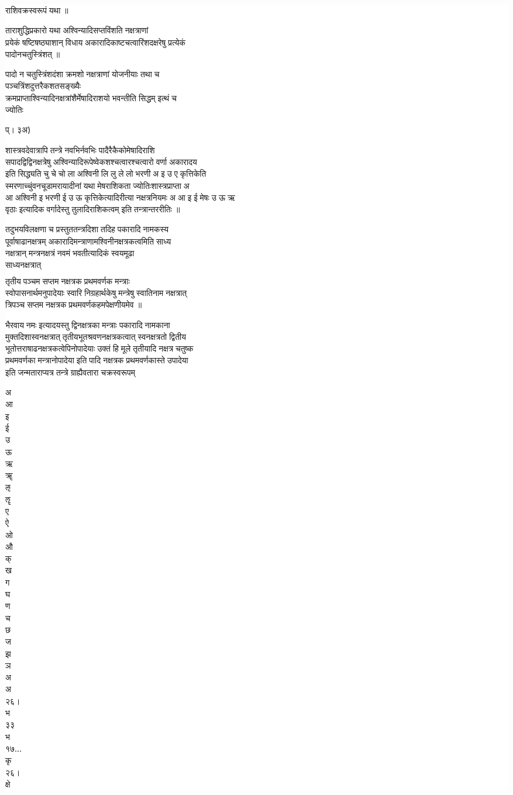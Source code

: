 राशिवक्रस्वरूपं यथा ॥  
  
ताराशुद्धिप्रकारो यथा अश्विन्यादिसप्तविंशति नक्षत्राणां   
प्रयेकं षष्टिषष्ठ्याशान् विधाय अकारादिकाष्टचत्वारिंशदक्षरेषु प्रत्येकं   
पादोनचतुस्त्रिंशत् ॥   
  
पादो न चतुस्त्रिंशदंशा क्रमशो नक्षत्राणां योजनीयाः तथा च   
पञ्चत्रिंशदुत्तरैकशतसङ्ख्यैः   
क्रमप्राप्ताश्विन्यादिनक्षत्रांशैर्मेषादिराशयो भवन्तीति सिद्धम् इत्थं च   
ज्योतिः   
  
प्। ३अ)  
  
शास्त्रवदेवात्रापि तन्त्रे नवभिर्नवभिः पादैरैकैकोमेषादिराशि   
सपादद्विद्विनक्षत्रेषु अश्विन्यादिरूपेष्वेकशश्चत्वारश्चत्वारो वर्णा अकारादय   
इति सिद्ध्यति चु चे चो ला अश्विनी लि लु ले लो भरणी अ इ उ ए कृत्तिकेति   
स्मरणाच्चुंवनचूडामरायादीनां यथा मेषराशिकता ज्योतिःशास्त्रप्राप्ता अ   
आ अश्विनी इ भरणी ई उ ऊ कृत्तिकेत्यादिरीत्या नक्षत्रनियमः अ आ इ ई मेषः उ ऊ ऋ   
वृठाः इत्यादिक वर्गादेस्तु तुलादिराशिकत्वम् इति तन्त्रान्तररीतिः ॥  
  
तदुभयविलक्षणा च प्रस्तुततन्त्रदिशा तदिह पकारादि नामकस्य   
पूर्वाषाढानक्षत्रम् अकारादिमन्त्राणामश्विनीनक्षत्रकत्वमिति साध्य   
नक्षत्रान् मन्त्रनक्षत्रं नवमं भवतीत्यादिकं स्वयमूढा   
साध्यनक्षत्रात् $$$$ तृतीय पञ्चम सप्तम नक्षत्रक प्रथमवर्णक मन्त्राः   
स्वोपासनार्थमनुपादेयाः स्वारि निग्रहार्थकेषु मन्त्रेषु स्वातिनाम नक्षत्रात्   
त्रिपञ्च सप्तम नक्षत्रक प्रथमवर्णकहमपेक्षणीयमेव ॥  
  
भैरवाय नमः इत्यादयस्तु द्विनक्षत्रका मन्त्राः पकारादि नामकाना   
मुक्तदिशास्वनक्षत्रात् तृतीयभूतश्रवणनक्षत्रकत्वात् स्वनक्षत्रतो द्वितीय   
भूतोत्तराषाढनक्षत्रकत्वेपिनोपादेयाः उक्तं हि मूले तृतीयादि नक्षत्र चतुष्क   
प्रथमवर्णका मन्त्रानोपादेया इति पादि नक्षत्रक प्रथमवर्णकास्ते उपादेया   
इति जन्मताराप्यत्र तन्त्रे ग्राह्यैवतारा चक्रस्वरूपम्   
  
अ  
आ  
इ  
ई  
उ  
ऊ  
ऋ  
ॠ  
ऌ  
ॡ  
ए  
ऐ  
ओ  
औ  
क्  
ख  
ग  
घ  
ण  
च  
छ  
ज  
झ  
ञ  
अ  
अ  
२६।  
भ  
३३  
भ  
१७…  
कृ  
२६।  
क्षे  